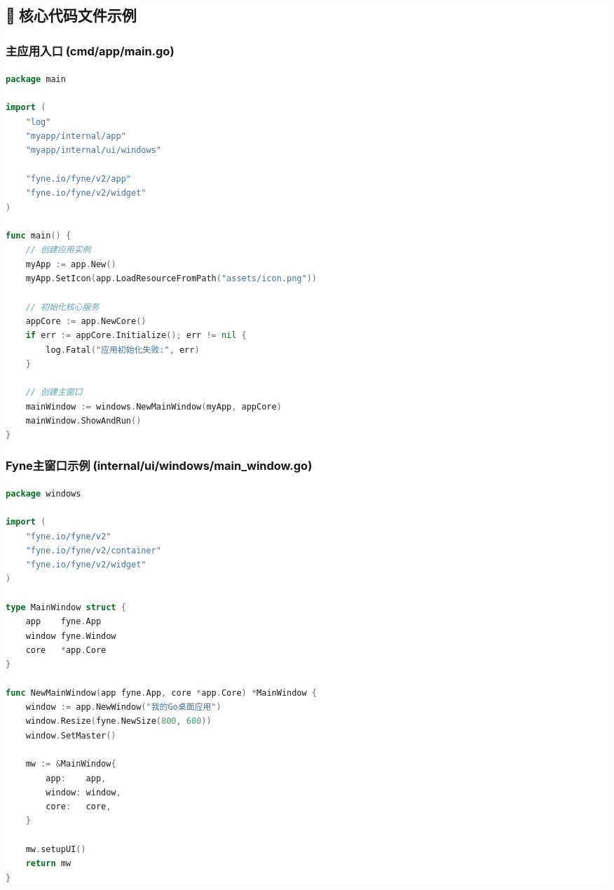## 📝 核心代码文件示例

### **主应用入口 (cmd/app/main.go)**
```go
package main

import (
	"log"
	"myapp/internal/app"
	"myapp/internal/ui/windows"
	
	"fyne.io/fyne/v2/app"
	"fyne.io/fyne/v2/widget"
)

func main() {
	// 创建应用实例
	myApp := app.New()
	myApp.SetIcon(app.LoadResourceFromPath("assets/icon.png"))
	
	// 初始化核心服务
	appCore := app.NewCore()
	if err := appCore.Initialize(); err != nil {
		log.Fatal("应用初始化失败:", err)
	}
	
	// 创建主窗口
	mainWindow := windows.NewMainWindow(myApp, appCore)
	mainWindow.ShowAndRun()
}
```

### **Fyne主窗口示例 (internal/ui/windows/main_window.go)**
```go
package windows

import (
	"fyne.io/fyne/v2"
	"fyne.io/fyne/v2/container"
	"fyne.io/fyne/v2/widget"
)

type MainWindow struct {
	app    fyne.App
	window fyne.Window
	core   *app.Core
}

func NewMainWindow(app fyne.App, core *app.Core) *MainWindow {
	window := app.NewWindow("我的Go桌面应用")
	window.Resize(fyne.NewSize(800, 600))
	window.SetMaster()
	
	mw := &MainWindow{
		app:    app,
		window: window,
		core:   core,
	}
	
	mw.setupUI()
	return mw
}

```
